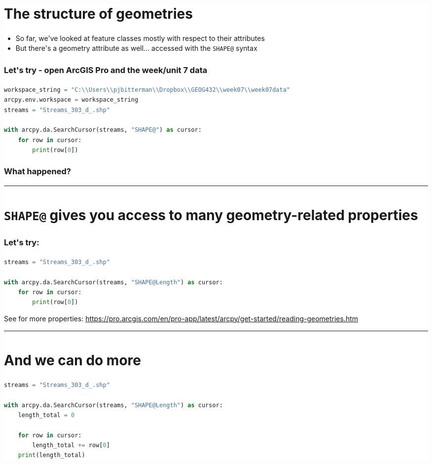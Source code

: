 # The structure of geometries

- So far, we've looked at feature classes mostly with respect to their attributes
- But there's a geometry attribute as well... accessed with the ```SHAPE@``` syntax

### Let's try - open ArcGIS Pro and the week/unit 7 data

```python
workspace_string = "C:\\Users\\pjbitterman\\Dropbox\\GEOG432\\week07\\week07data"
arcpy.env.workspace = workspace_string
streams = "Streams_303_d_.shp"

with arcpy.da.SearchCursor(streams, "SHAPE@") as cursor:
    for row in cursor:
        print(row[0])
```
### What happened?

---

# ```SHAPE@``` gives you access to many geometry-related properties

### Let's try:

```python
streams = "Streams_303_d_.shp"

with arcpy.da.SearchCursor(streams, "SHAPE@Length") as cursor:
    for row in cursor:
        print(row[0])
```
See for more properties: https://pro.arcgis.com/en/pro-app/latest/arcpy/get-started/reading-geometries.htm



---

# And we can do more

```python
streams = "Streams_303_d_.shp"

with arcpy.da.SearchCursor(streams, "SHAPE@Length") as cursor:
    length_total = 0
    
    for row in cursor:
        length_total += row[0]
    print(length_total)
```
